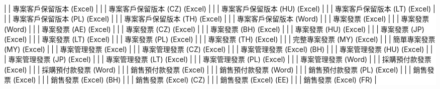 |                             | 專案客戶保留版本 (Excel)      |
|                             | 專案客戶保留版本 (CZ) (Excel) |
|                             | 專案客戶保留版本 (HU) (Excel) |
|                             | 專案客戶保留版本 (LT) (Excel) |
|                             | 專案客戶保留版本 (PL) (Excel) |
|                             | 專案客戶保留版本 (TH) (Excel) |
|                             | 專案客戶保留版本 (Word)       |
|                             | 專案發票 (Excel)                         |
|                             | 專案發票 (Word)                          |
|                             | 專案發票 (AE) (Excel)                    |
|                             | 專案發票 (CZ) (Excel)                    |
|                             | 專案發票 (BH) (Excel)                    |
|                             | 專案發票 (HU) (Excel)                    |
|                             | 專案發票 (JP) (Excel)                    |
|                             | 專案發票 (LT) (Excel)                    |
|                             | 專案發票 (PL) (Excel)                    |
|                             | 專案發票 (TH) (Excel)                    |
|                             | 完整專案發票 (MY) (Excel)               |
|                             | 簡單專案發票 (MY) (Excel)             |
|                             | 專案管理發票 (Excel)                  |
|                             | 專案管理發票 (CZ) (Excel)             |
|                             | 專案管理發票 (Excel) (BH)             |
|                             | 專案管理發票 (HU) (Excel)             |
|                             | 專案管理發票 (JP) (Excel)             |
|                             | 專案管理發票 (LT) (Excel)             |
|                             | 專案管理發票 (PL) (Excel)             |
|                             | 專案管理發票 (Word)                   |
|                             | 採購預付款發票 (Excel)                |
|                             | 採購預付款發票 (Word)                 |
|                             | 銷售預付款發票 (Excel)                   |
|                             | 銷售預付款發票 (Word)                    |
|                             | 銷售預付款發票 (PL) (Excel)              |
|                             | 銷售發票 (Excel)                           |
|                             | 銷售發票 (Excel) (BH)                      |
|                             | 銷售發票 (Excel) (CZ)                      |
|                             | 銷售發票 (Excel) (EE)                      |
|                             | 銷售發票 (Excel) (FR)                      |